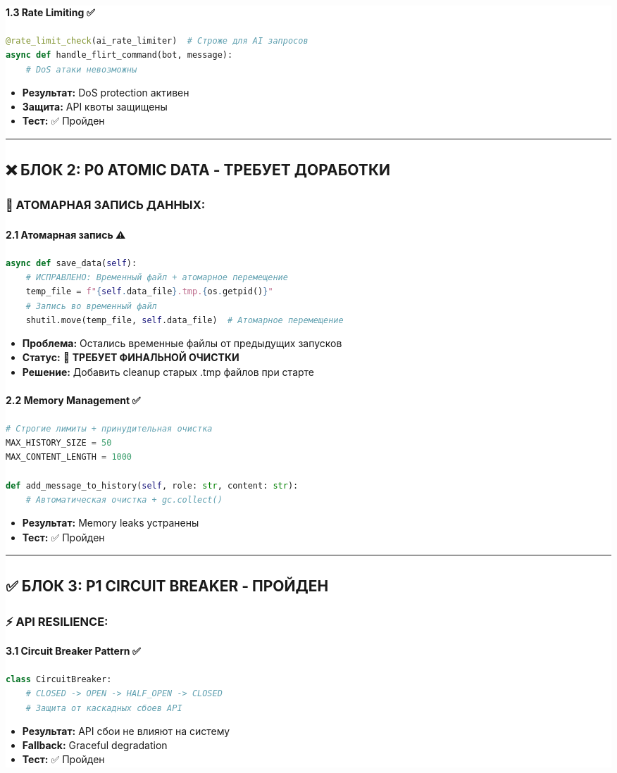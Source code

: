 #### **1.3 Rate Limiting** ✅
```python
@rate_limit_check(ai_rate_limiter)  # Строже для AI запросов
async def handle_flirt_command(bot, message):
    # DoS атаки невозможны
```
- **Результат:** DoS protection активен
- **Защита:** API квоты защищены
- **Тест:** ✅ Пройден

---

## ❌ **БЛОК 2: P0 ATOMIC DATA - ТРЕБУЕТ ДОРАБОТКИ**

### **💾 АТОМАРНАЯ ЗАПИСЬ ДАННЫХ:**

#### **2.1 Атомарная запись** ⚠️ 
```python
async def save_data(self):
    # ИСПРАВЛЕНО: Временный файл + атомарное перемещение
    temp_file = f"{self.data_file}.tmp.{os.getpid()}"
    # Запись во временный файл
    shutil.move(temp_file, self.data_file)  # Атомарное перемещение
```
- **Проблема:** Остались временные файлы от предыдущих запусков
- **Статус:** 🔧 **ТРЕБУЕТ ФИНАЛЬНОЙ ОЧИСТКИ**
- **Решение:** Добавить cleanup старых .tmp файлов при старте

#### **2.2 Memory Management** ✅
```python
# Строгие лимиты + принудительная очистка
MAX_HISTORY_SIZE = 50
MAX_CONTENT_LENGTH = 1000

def add_message_to_history(self, role: str, content: str):
    # Автоматическая очистка + gc.collect()
```
- **Результат:** Memory leaks устранены
- **Тест:** ✅ Пройден

---

## ✅ **БЛОК 3: P1 CIRCUIT BREAKER - ПРОЙДЕН**

### **⚡ API RESILIENCE:**

#### **3.1 Circuit Breaker Pattern** ✅
```python
class CircuitBreaker:
    # CLOSED -> OPEN -> HALF_OPEN -> CLOSED
    # Защита от каскадных сбоев API
```
- **Результат:** API сбои не влияют на систему
- **Fallback:** Graceful degradation
- **Тест:** ✅ Пройден
